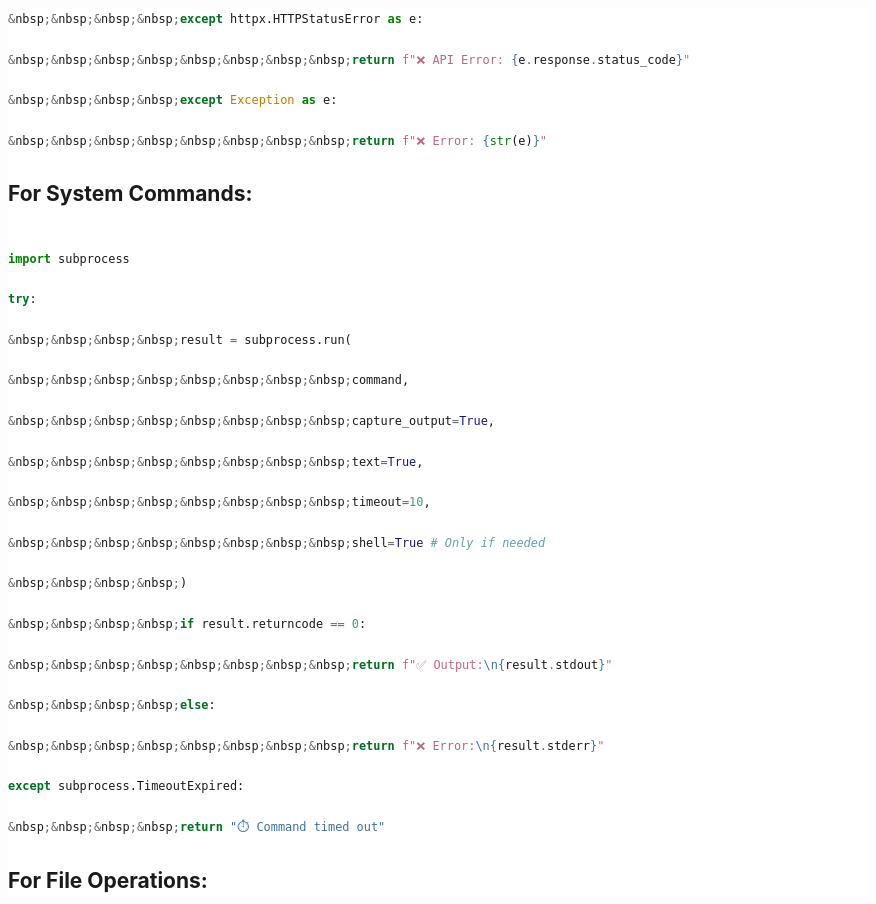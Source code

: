 ```python
&nbsp;&nbsp;&nbsp;&nbsp;except httpx.HTTPStatusError as e:

&nbsp;&nbsp;&nbsp;&nbsp;&nbsp;&nbsp;&nbsp;&nbsp;return f"❌ API Error: {e.response.status_code}"

&nbsp;&nbsp;&nbsp;&nbsp;except Exception as e:

&nbsp;&nbsp;&nbsp;&nbsp;&nbsp;&nbsp;&nbsp;&nbsp;return f"❌ Error: {str(e)}"

```

  

## For System Commands:

```python

import subprocess

try:

&nbsp;&nbsp;&nbsp;&nbsp;result = subprocess.run(

&nbsp;&nbsp;&nbsp;&nbsp;&nbsp;&nbsp;&nbsp;&nbsp;command,

&nbsp;&nbsp;&nbsp;&nbsp;&nbsp;&nbsp;&nbsp;&nbsp;capture_output=True,

&nbsp;&nbsp;&nbsp;&nbsp;&nbsp;&nbsp;&nbsp;&nbsp;text=True,

&nbsp;&nbsp;&nbsp;&nbsp;&nbsp;&nbsp;&nbsp;&nbsp;timeout=10,

&nbsp;&nbsp;&nbsp;&nbsp;&nbsp;&nbsp;&nbsp;&nbsp;shell=True # Only if needed

&nbsp;&nbsp;&nbsp;&nbsp;)

&nbsp;&nbsp;&nbsp;&nbsp;if result.returncode == 0:

&nbsp;&nbsp;&nbsp;&nbsp;&nbsp;&nbsp;&nbsp;&nbsp;return f"✅ Output:\n{result.stdout}"

&nbsp;&nbsp;&nbsp;&nbsp;else:

&nbsp;&nbsp;&nbsp;&nbsp;&nbsp;&nbsp;&nbsp;&nbsp;return f"❌ Error:\n{result.stderr}"

except subprocess.TimeoutExpired:

&nbsp;&nbsp;&nbsp;&nbsp;return "⏱️ Command timed out"

```

  

## For File Operations:
